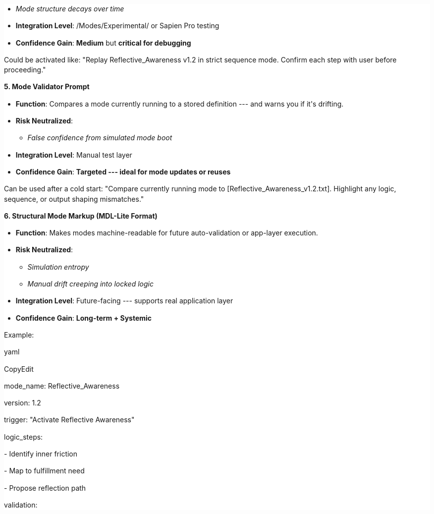   - *Mode structure decays over time*

- **Integration Level**: /Modes/Experimental/ or Sapien Pro testing

- **Confidence Gain**: **Medium** but **critical for debugging**

Could be activated like: "Replay Reflective_Awareness v1.2 in strict
sequence mode. Confirm each step with user before proceeding."

**5. Mode Validator Prompt**

- **Function**: Compares a mode currently running to a stored definition
  --- and warns you if it's drifting.

- **Risk Neutralized**:

  - *False confidence from simulated mode boot*

- **Integration Level**: Manual test layer

- **Confidence Gain**: **Targeted --- ideal for mode updates or reuses**

Can be used after a cold start: "Compare currently running mode to
\[Reflective_Awareness_v1.2.txt\]. Highlight any logic, sequence, or
output shaping mismatches."

**6. Structural Mode Markup (MDL-Lite Format)**

- **Function**: Makes modes machine-readable for future auto-validation
  or app-layer execution.

- **Risk Neutralized**:

  - *Simulation entropy*

  - *Manual drift creeping into locked logic*

- **Integration Level**: Future-facing --- supports real application
  layer

- **Confidence Gain**: **Long-term + Systemic**

Example:

yaml

CopyEdit

mode_name: Reflective_Awareness

version: 1.2

trigger: \"Activate Reflective Awareness\"

logic_steps:

\- Identify inner friction

\- Map to fulfillment need

\- Propose reflection path

validation:
